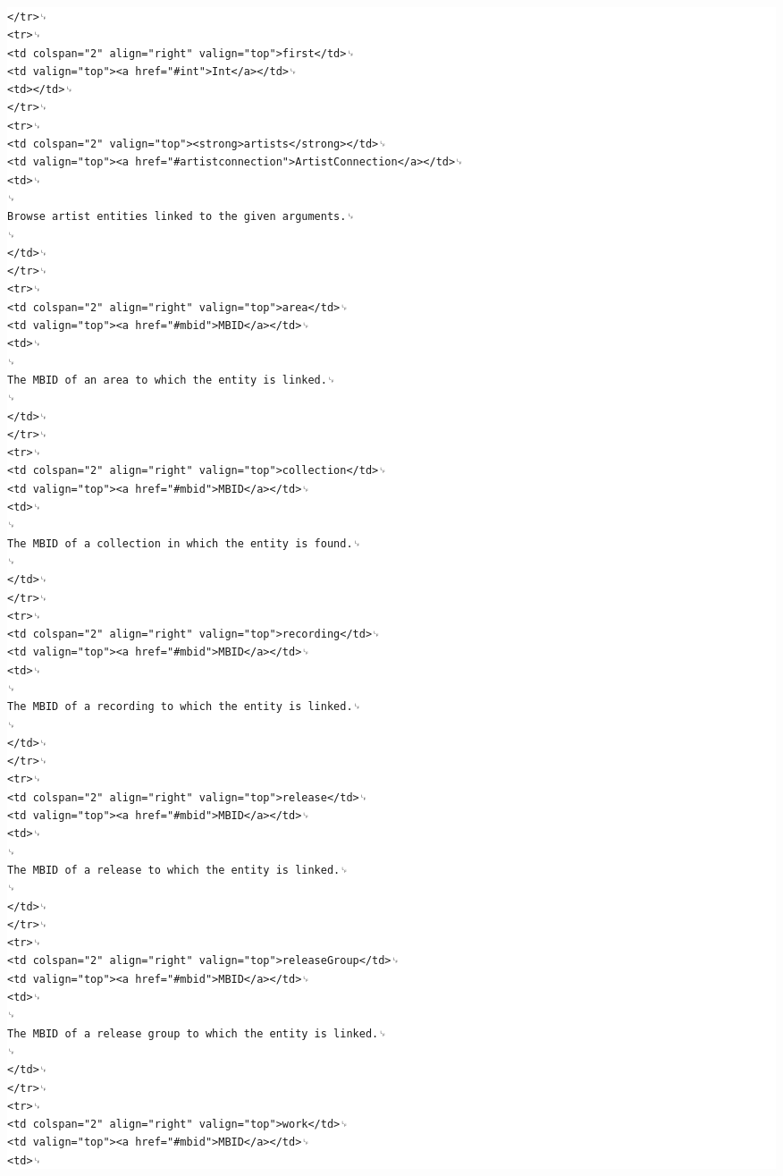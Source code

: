     </tr>␊
    <tr>␊
    <td colspan="2" align="right" valign="top">first</td>␊
    <td valign="top"><a href="#int">Int</a></td>␊
    <td></td>␊
    </tr>␊
    <tr>␊
    <td colspan="2" valign="top"><strong>artists</strong></td>␊
    <td valign="top"><a href="#artistconnection">ArtistConnection</a></td>␊
    <td>␊
    ␊
    Browse artist entities linked to the given arguments.␊
    ␊
    </td>␊
    </tr>␊
    <tr>␊
    <td colspan="2" align="right" valign="top">area</td>␊
    <td valign="top"><a href="#mbid">MBID</a></td>␊
    <td>␊
    ␊
    The MBID of an area to which the entity is linked.␊
    ␊
    </td>␊
    </tr>␊
    <tr>␊
    <td colspan="2" align="right" valign="top">collection</td>␊
    <td valign="top"><a href="#mbid">MBID</a></td>␊
    <td>␊
    ␊
    The MBID of a collection in which the entity is found.␊
    ␊
    </td>␊
    </tr>␊
    <tr>␊
    <td colspan="2" align="right" valign="top">recording</td>␊
    <td valign="top"><a href="#mbid">MBID</a></td>␊
    <td>␊
    ␊
    The MBID of a recording to which the entity is linked.␊
    ␊
    </td>␊
    </tr>␊
    <tr>␊
    <td colspan="2" align="right" valign="top">release</td>␊
    <td valign="top"><a href="#mbid">MBID</a></td>␊
    <td>␊
    ␊
    The MBID of a release to which the entity is linked.␊
    ␊
    </td>␊
    </tr>␊
    <tr>␊
    <td colspan="2" align="right" valign="top">releaseGroup</td>␊
    <td valign="top"><a href="#mbid">MBID</a></td>␊
    <td>␊
    ␊
    The MBID of a release group to which the entity is linked.␊
    ␊
    </td>␊
    </tr>␊
    <tr>␊
    <td colspan="2" align="right" valign="top">work</td>␊
    <td valign="top"><a href="#mbid">MBID</a></td>␊
    <td>␊